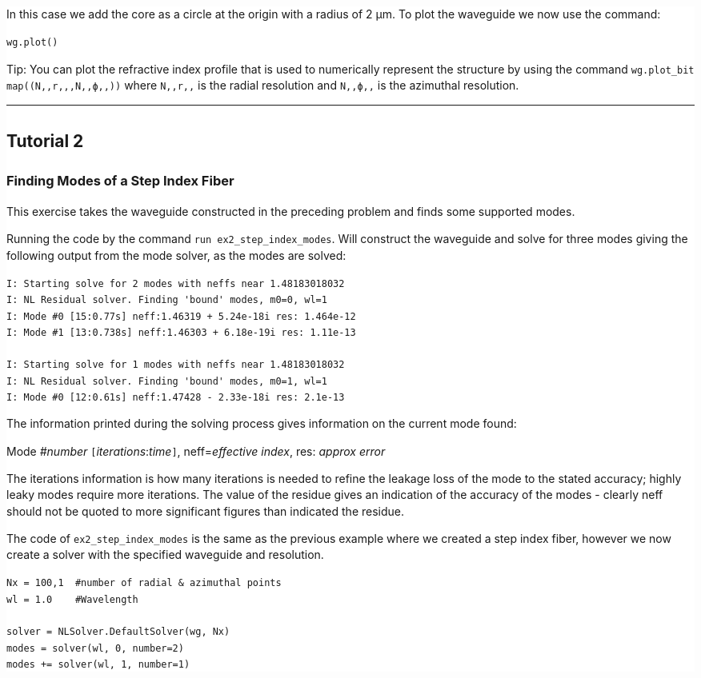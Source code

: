 In this case we add the core as a circle at the origin with a radius of 2 μm. To plot the waveguide we now use the command:

```
wg.plot()
```

Tip: You can plot the refractive index profile that is used to numerically represent the structure by using the command `wg.plot_bitmap((N,,r,,,N,,ϕ,,))`
where `N,,r,,` is the radial resolution and `N,,ϕ,,` is the azimuthal resolution.


---


## Tutorial 2 ##

### Finding Modes of a Step Index Fiber ###

This exercise takes the waveguide constructed in the preceding problem and finds some supported modes.

Running the code by the command `run ex2_step_index_modes`.
Will construct the waveguide and solve for three modes giving the following output from the mode solver,
as the modes are solved:

```
I: Starting solve for 2 modes with neffs near 1.48183018032
I: NL Residual solver. Finding 'bound' modes, m0=0, wl=1
I: Mode #0 [15:0.77s] neff:1.46319 + 5.24e-18i res: 1.464e-12
I: Mode #1 [13:0.738s] neff:1.46303 + 6.18e-19i res: 1.11e-13

I: Starting solve for 1 modes with neffs near 1.48183018032
I: NL Residual solver. Finding 'bound' modes, m0=1, wl=1
I: Mode #0 [12:0.61s] neff:1.47428 - 2.33e-18i res: 2.1e-13
```

The information printed during the solving process gives information on the current mode found:

Mode _#number_ `[`_iterations_:_time_`]`, neff=_effective index_, res: _approx error_

The iterations information is how many iterations is needed to refine the leakage loss of the mode to the stated accuracy; highly leaky modes require more iterations. The value of the residue gives an indication of the accuracy of the modes - clearly neff should not be quoted to more significant figures than indicated the residue.

The code of `ex2_step_index_modes` is the same as the previous example where we created a step index fiber,
however we now create a solver with the specified waveguide and resolution.

```
Nx = 100,1	#number of radial & azimuthal points
wl = 1.0    #Wavelength

solver = NLSolver.DefaultSolver(wg, Nx)
modes = solver(wl, 0, number=2)
modes += solver(wl, 1, number=1)
```
